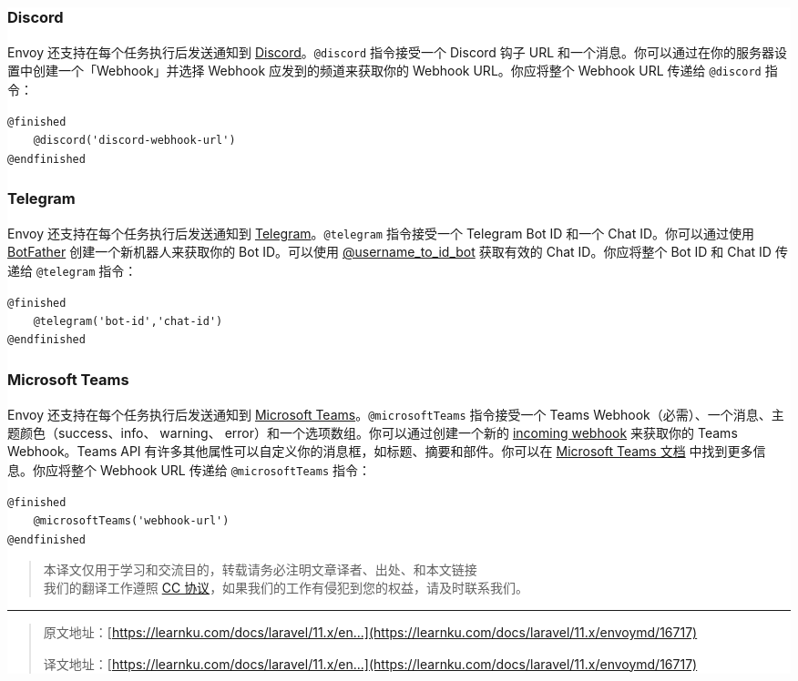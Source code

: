 ### Discord

Envoy 还支持在每个任务执行后发送通知到 [Discord](https://discord.com/)。`@discord` 指令接受一个 Discord 钩子 URL 和一个消息。你可以通过在你的服务器设置中创建一个「Webhook」并选择 Webhook 应发到的频道来获取你的 Webhook URL。你应将整个 Webhook URL 传递给 `@discord` 指令：

```blade
@finished
    @discord('discord-webhook-url')
@endfinished
```

### Telegram

Envoy 还支持在每个任务执行后发送通知到 [Telegram](https://telegram.org/)。`@telegram` 指令接受一个 Telegram Bot ID 和一个 Chat ID。你可以通过使用 [BotFather](https://t.me/botfather) 创建一个新机器人来获取你的 Bot ID。可以使用 [@username\_to\_id\_bot](https://t.me/username_to_id_bot) 获取有效的 Chat ID。你应将整个 Bot ID 和 Chat ID 传递给 `@telegram` 指令：

```blade
@finished
    @telegram('bot-id','chat-id')
@endfinished
```

### Microsoft Teams

Envoy 还支持在每个任务执行后发送通知到 [Microsoft Teams](https://www.microsoft.com/en-us/microsoft-teams)。`@microsoftTeams` 指令接受一个 Teams Webhook（必需）、一个消息、主题颜色（success、info、 warning、 error）和一个选项数组。你可以通过创建一个新的 [incoming webhook](https://docs.microsoft.com/en-us/microsoftteams/platform/webhooks-and-connectors/how-to/add-incoming-webhook) 来获取你的 Teams Webhook。Teams API 有许多其他属性可以自定义你的消息框，如标题、摘要和部件。你可以在 [Microsoft Teams 文档](https://docs.microsoft.com/en-us/microsoftteams/platform/webhooks-and-connectors/how-to/connectors-using?tabs=cURL#example-of-connector-message) 中找到更多信息。你应将整个 Webhook URL 传递给 `@microsoftTeams` 指令：

```blade
@finished
    @microsoftTeams('webhook-url')
@endfinished
```

> 本译文仅用于学习和交流目的，转载请务必注明文章译者、出处、和本文链接  
> 我们的翻译工作遵照 [CC 协议](https://learnku.com/docs/guide/cc4.0/6589)，如果我们的工作有侵犯到您的权益，请及时联系我们。

* * *

> 原文地址：[https://learnku.com/docs/laravel/11.x/en...](https://learnku.com/docs/laravel/11.x/envoymd/16717)
> 
> 译文地址：[https://learnku.com/docs/laravel/11.x/en...](https://learnku.com/docs/laravel/11.x/envoymd/16717)